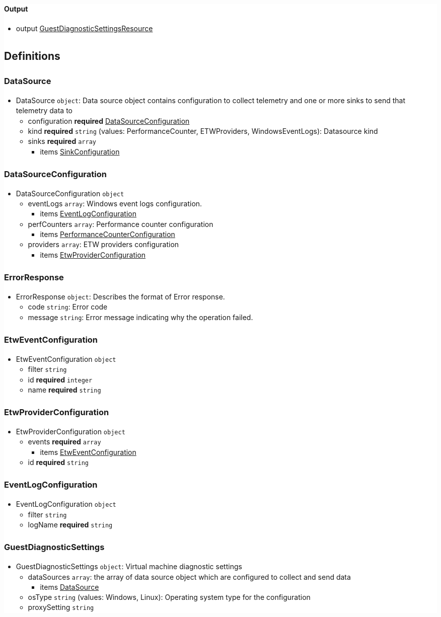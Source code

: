 #### Output
* output [GuestDiagnosticSettingsResource](#guestdiagnosticsettingsresource)



## Definitions

### DataSource
* DataSource `object`: Data source object contains configuration to collect telemetry and one or more sinks to send that telemetry data to
  * configuration **required** [DataSourceConfiguration](#datasourceconfiguration)
  * kind **required** `string` (values: PerformanceCounter, ETWProviders, WindowsEventLogs): Datasource kind
  * sinks **required** `array`
    * items [SinkConfiguration](#sinkconfiguration)

### DataSourceConfiguration
* DataSourceConfiguration `object`
  * eventLogs `array`: Windows event logs configuration.
    * items [EventLogConfiguration](#eventlogconfiguration)
  * perfCounters `array`: Performance counter configuration
    * items [PerformanceCounterConfiguration](#performancecounterconfiguration)
  * providers `array`: ETW providers configuration
    * items [EtwProviderConfiguration](#etwproviderconfiguration)

### ErrorResponse
* ErrorResponse `object`: Describes the format of Error response.
  * code `string`: Error code
  * message `string`: Error message indicating why the operation failed.

### EtwEventConfiguration
* EtwEventConfiguration `object`
  * filter `string`
  * id **required** `integer`
  * name **required** `string`

### EtwProviderConfiguration
* EtwProviderConfiguration `object`
  * events **required** `array`
    * items [EtwEventConfiguration](#etweventconfiguration)
  * id **required** `string`

### EventLogConfiguration
* EventLogConfiguration `object`
  * filter `string`
  * logName **required** `string`

### GuestDiagnosticSettings
* GuestDiagnosticSettings `object`: Virtual machine diagnostic settings
  * dataSources `array`: the array of data source object which are configured to collect and send data
    * items [DataSource](#datasource)
  * osType `string` (values: Windows, Linux): Operating system type for the configuration
  * proxySetting `string`
